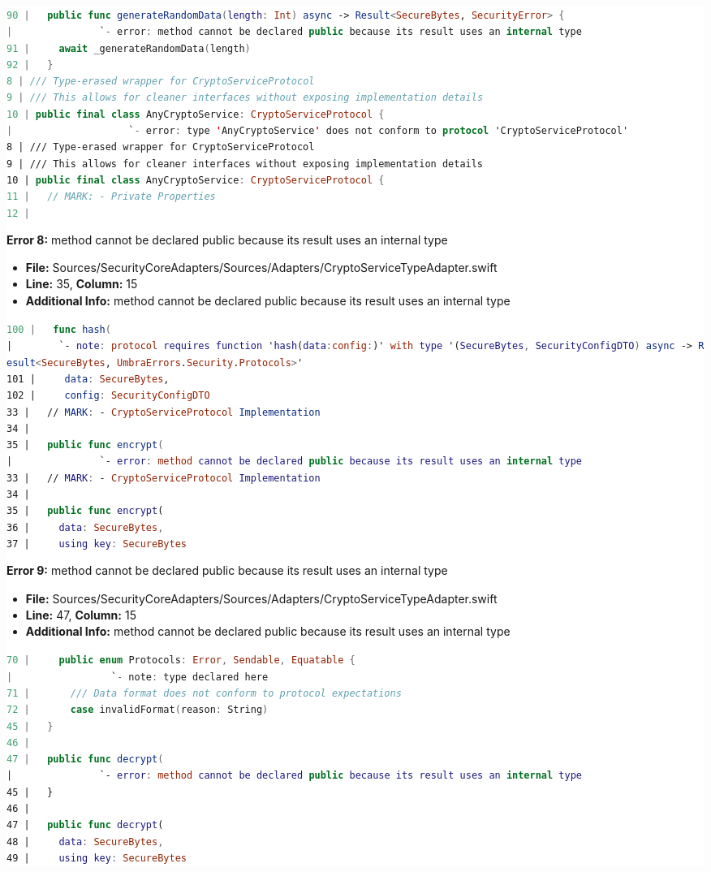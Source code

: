 ```swift
90 |   public func generateRandomData(length: Int) async -> Result<SecureBytes, SecurityError> {
|               `- error: method cannot be declared public because its result uses an internal type
91 |     await _generateRandomData(length)
92 |   }
8 | /// Type-erased wrapper for CryptoServiceProtocol
9 | /// This allows for cleaner interfaces without exposing implementation details
10 | public final class AnyCryptoService: CryptoServiceProtocol {
|                    `- error: type 'AnyCryptoService' does not conform to protocol 'CryptoServiceProtocol'
8 | /// Type-erased wrapper for CryptoServiceProtocol
9 | /// This allows for cleaner interfaces without exposing implementation details
10 | public final class AnyCryptoService: CryptoServiceProtocol {
11 |   // MARK: - Private Properties
12 |
```


**Error 8:** method cannot be declared public because its result uses an internal type
- **File:** Sources/SecurityCoreAdapters/Sources/Adapters/CryptoServiceTypeAdapter.swift
- **Line:** 35, **Column:** 15
- **Additional Info:** method cannot be declared public because its result uses an internal type

```swift
100 |   func hash(
|        `- note: protocol requires function 'hash(data:config:)' with type '(SecureBytes, SecurityConfigDTO) async -> Result<SecureBytes, UmbraErrors.Security.Protocols>'
101 |     data: SecureBytes,
102 |     config: SecurityConfigDTO
33 |   // MARK: - CryptoServiceProtocol Implementation
34 |
35 |   public func encrypt(
|               `- error: method cannot be declared public because its result uses an internal type
33 |   // MARK: - CryptoServiceProtocol Implementation
34 |
35 |   public func encrypt(
36 |     data: SecureBytes,
37 |     using key: SecureBytes
```


**Error 9:** method cannot be declared public because its result uses an internal type
- **File:** Sources/SecurityCoreAdapters/Sources/Adapters/CryptoServiceTypeAdapter.swift
- **Line:** 47, **Column:** 15
- **Additional Info:** method cannot be declared public because its result uses an internal type

```swift
70 |     public enum Protocols: Error, Sendable, Equatable {
|                 `- note: type declared here
71 |       /// Data format does not conform to protocol expectations
72 |       case invalidFormat(reason: String)
45 |   }
46 |
47 |   public func decrypt(
|               `- error: method cannot be declared public because its result uses an internal type
45 |   }
46 |
47 |   public func decrypt(
48 |     data: SecureBytes,
49 |     using key: SecureBytes
```
